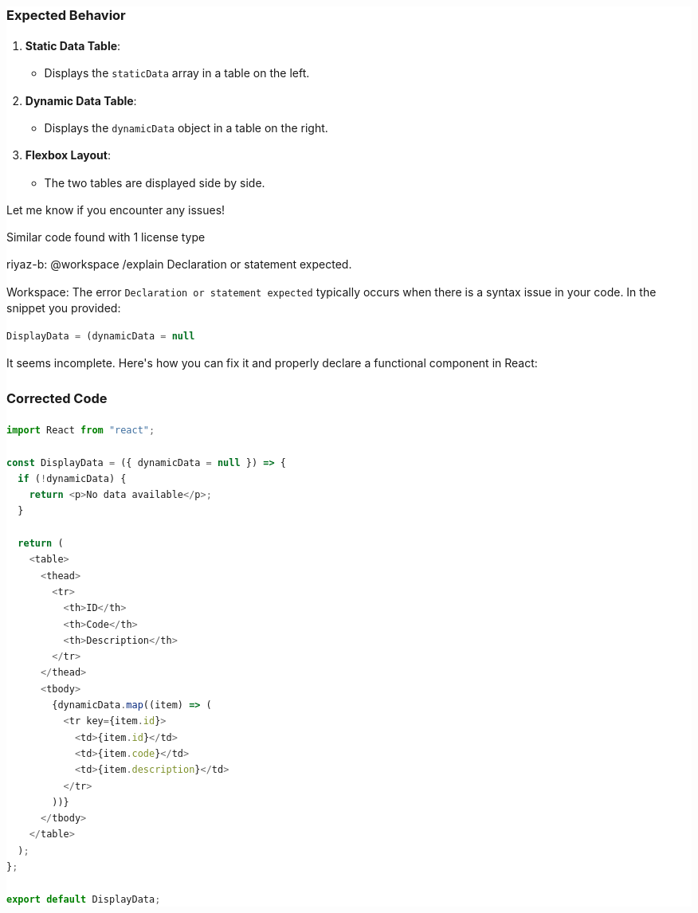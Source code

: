 
### Expected Behavior
1. **Static Data Table**:
   - Displays the `staticData` array in a table on the left.

2. **Dynamic Data Table**:
   - Displays the `dynamicData` object in a table on the right.

3. **Flexbox Layout**:
   - The two tables are displayed side by side.

Let me know if you encounter any issues!

Similar code found with 1 license type

riyaz-b: @workspace /explain Declaration or statement expected.

Workspace: The error `Declaration or statement expected` typically occurs when there is a syntax issue in your code. In the snippet you provided:

```javascript
DisplayData = (dynamicData = null
```

It seems incomplete. Here's how you can fix it and properly declare a functional component in React:

### Corrected Code
```javascript
import React from "react";

const DisplayData = ({ dynamicData = null }) => {
  if (!dynamicData) {
    return <p>No data available</p>;
  }

  return (
    <table>
      <thead>
        <tr>
          <th>ID</th>
          <th>Code</th>
          <th>Description</th>
        </tr>
      </thead>
      <tbody>
        {dynamicData.map((item) => (
          <tr key={item.id}>
            <td>{item.id}</td>
            <td>{item.code}</td>
            <td>{item.description}</td>
          </tr>
        ))}
      </tbody>
    </table>
  );
};

export default DisplayData;
```
